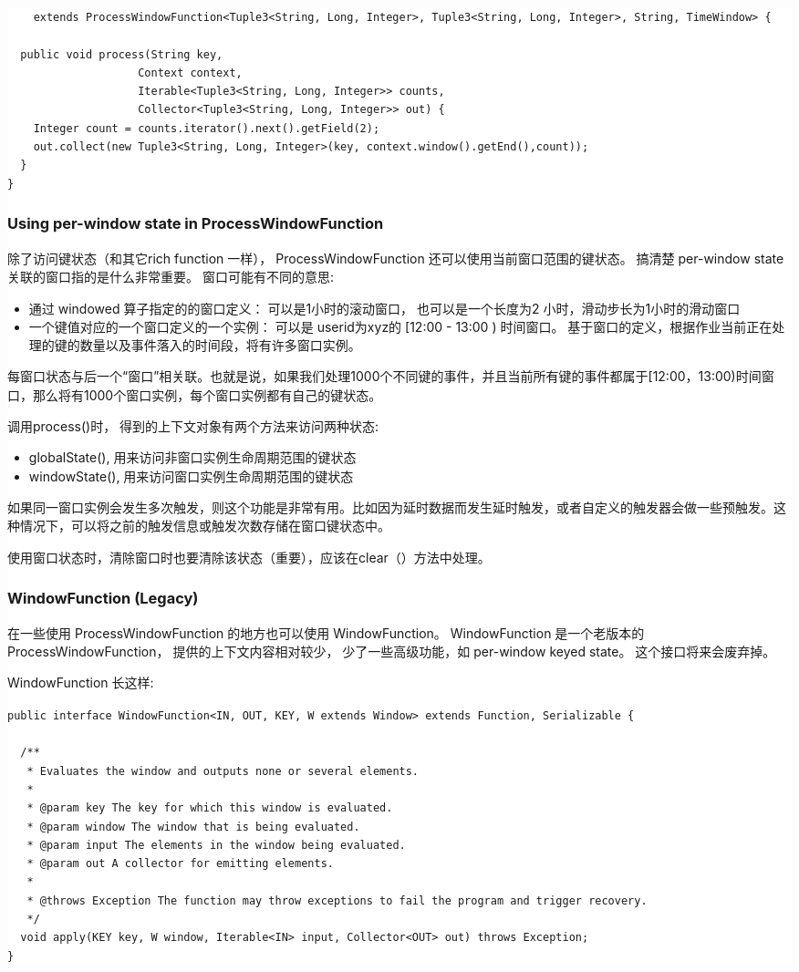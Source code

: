 ```
    extends ProcessWindowFunction<Tuple3<String, Long, Integer>, Tuple3<String, Long, Integer>, String, TimeWindow> {

  public void process(String key,
                    Context context,
                    Iterable<Tuple3<String, Long, Integer>> counts,
                    Collector<Tuple3<String, Long, Integer>> out) {
    Integer count = counts.iterator().next().getField(2);
    out.collect(new Tuple3<String, Long, Integer>(key, context.window().getEnd(),count));
  }
}

```


### Using per-window state in ProcessWindowFunction

除了访问键状态（和其它rich function 一样）， ProcessWindowFunction 还可以使用当前窗口范围的键状态。 搞清楚 per-window state关联的窗口指的是什么非常重要。
窗口可能有不同的意思:

- 通过 windowed 算子指定的的窗口定义： 可以是1小时的滚动窗口， 也可以是一个长度为2 小时，滑动步长为1小时的滑动窗口
- 一个键值对应的一个窗口定义的一个实例： 可以是 userid为xyz的 [12:00 - 13:00 ) 时间窗口。 基于窗口的定义，根据作业当前正在处理的键的数量以及事件落入的时间段，将有许多窗口实例。


每窗口状态与后一个“窗口”相关联。也就是说，如果我们处理1000个不同键的事件，并且当前所有键的事件都属于[12:00，13:00)时间窗口，那么将有1000个窗口实例，每个窗口实例都有自己的键状态。

调用process()时， 得到的上下文对象有两个方法来访问两种状态:

- globalState(), 用来访问非窗口实例生命周期范围的键状态
- windowState(), 用来访问窗口实例生命周期范围的键状态

如果同一窗口实例会发生多次触发，则这个功能是非常有用。比如因为延时数据而发生延时触发，或者自定义的触发器会做一些预触发。这种情况下，可以将之前的触发信息或触发次数存储在窗口键状态中。

使用窗口状态时，清除窗口时也要清除该状态（重要），应该在clear（）方法中处理。 

### WindowFunction (Legacy)

在一些使用 ProcessWindowFunction 的地方也可以使用 WindowFunction。 WindowFunction 是一个老版本的 ProcessWindowFunction， 提供的上下文内容相对较少， 少了一些高级功能，如 per-window keyed state。 这个接口将来会废弃掉。

WindowFunction 长这样:

```
public interface WindowFunction<IN, OUT, KEY, W extends Window> extends Function, Serializable {

  /**
   * Evaluates the window and outputs none or several elements.
   *
   * @param key The key for which this window is evaluated.
   * @param window The window that is being evaluated.
   * @param input The elements in the window being evaluated.
   * @param out A collector for emitting elements.
   *
   * @throws Exception The function may throw exceptions to fail the program and trigger recovery.
   */
  void apply(KEY key, W window, Iterable<IN> input, Collector<OUT> out) throws Exception;
}

```
